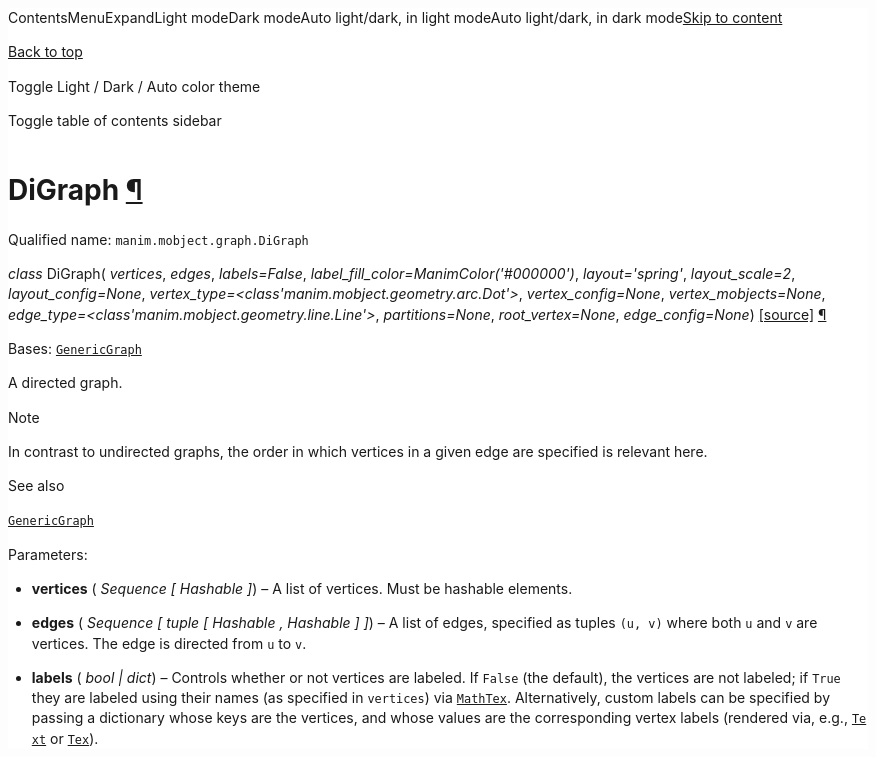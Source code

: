 ContentsMenuExpandLight modeDark modeAuto light/dark, in light modeAuto light/dark, in dark mode[Skip to content](https://docs.manim.community/en/stable/reference/manim.mobject.graph.DiGraph.html#furo-main-content)

[Back to top](https://docs.manim.community/en/stable/reference/manim.mobject.graph.DiGraph.html#)

Toggle Light / Dark / Auto color theme

Toggle table of contents sidebar

# DiGraph [¶](https://docs.manim.community/en/stable/reference/manim.mobject.graph.DiGraph.html\#digraph "Link to this heading")

Qualified name: `manim.mobject.graph.DiGraph`

_class_ DiGraph( _vertices_, _edges_, _labels=False_, _label\_fill\_color=ManimColor('#000000')_, _layout='spring'_, _layout\_scale=2_, _layout\_config=None_, _vertex\_type=<class'manim.mobject.geometry.arc.Dot'>_, _vertex\_config=None_, _vertex\_mobjects=None_, _edge\_type=<class'manim.mobject.geometry.line.Line'>_, _partitions=None_, _root\_vertex=None_, _edge\_config=None_) [\[source\]](https://docs.manim.community/en/stable/_modules/manim/mobject/graph.html#DiGraph) [¶](https://docs.manim.community/en/stable/reference/manim.mobject.graph.DiGraph.html#manim.mobject.graph.DiGraph "Link to this definition")

Bases: [`GenericGraph`](https://docs.manim.community/en/stable/reference/manim.mobject.graph.GenericGraph.html#manim.mobject.graph.GenericGraph "manim.mobject.graph.GenericGraph")

A directed graph.

Note

In contrast to undirected graphs, the order in which vertices in a given
edge are specified is relevant here.

See also

[`GenericGraph`](https://docs.manim.community/en/stable/reference/manim.mobject.graph.GenericGraph.html#manim.mobject.graph.GenericGraph "manim.mobject.graph.GenericGraph")

Parameters:

- **vertices** ( _Sequence_ _\[_ _Hashable_ _\]_) – A list of vertices. Must be hashable elements.

- **edges** ( _Sequence_ _\[_ _tuple_ _\[_ _Hashable_ _,_ _Hashable_ _\]_ _\]_) – A list of edges, specified as tuples `(u, v)` where both `u`
and `v` are vertices. The edge is directed from `u` to `v`.

- **labels** ( _bool_ _\|_ _dict_) – Controls whether or not vertices are labeled. If `False` (the default),
the vertices are not labeled; if `True` they are labeled using their
names (as specified in `vertices`) via [`MathTex`](https://docs.manim.community/en/stable/reference/manim.mobject.text.tex_mobject.MathTex.html#manim.mobject.text.tex_mobject.MathTex "manim.mobject.text.tex_mobject.MathTex"). Alternatively,
custom labels can be specified by passing a dictionary whose keys are
the vertices, and whose values are the corresponding vertex labels
(rendered via, e.g., [`Text`](https://docs.manim.community/en/stable/reference/manim.mobject.text.text_mobject.Text.html#manim.mobject.text.text_mobject.Text "manim.mobject.text.text_mobject.Text") or [`Tex`](https://docs.manim.community/en/stable/reference/manim.mobject.text.tex_mobject.Tex.html#manim.mobject.text.tex_mobject.Tex "manim.mobject.text.tex_mobject.Tex")).
